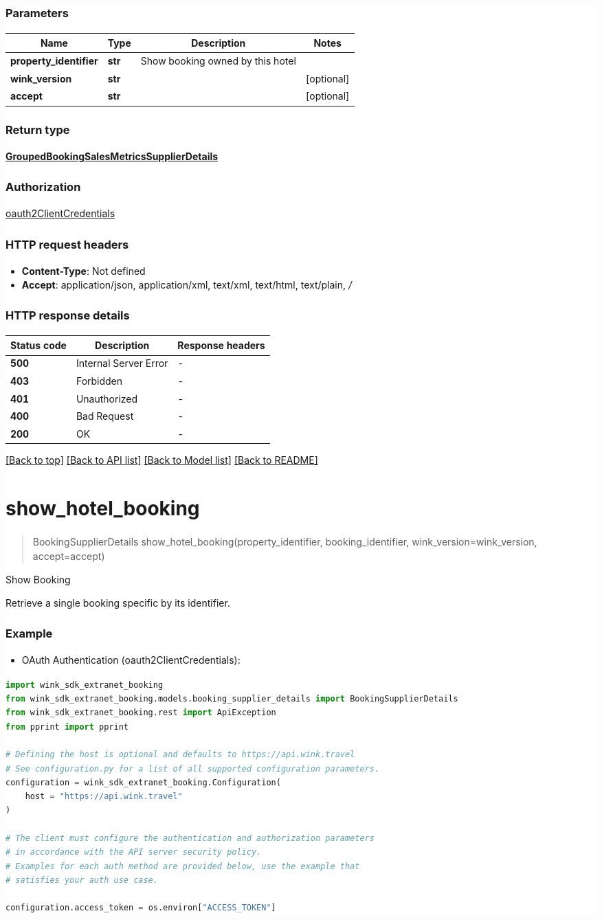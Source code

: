 

### Parameters


Name | Type | Description  | Notes
------------- | ------------- | ------------- | -------------
 **property_identifier** | **str**| Show booking owned by this hotel | 
 **wink_version** | **str**|  | [optional] 
 **accept** | **str**|  | [optional] 

### Return type

[**GroupedBookingSalesMetricsSupplierDetails**](GroupedBookingSalesMetricsSupplierDetails.md)

### Authorization

[oauth2ClientCredentials](../README.md#oauth2ClientCredentials)

### HTTP request headers

 - **Content-Type**: Not defined
 - **Accept**: application/json, application/xml, text/xml, text/html, text/plain, */*

### HTTP response details

| Status code | Description | Response headers |
|-------------|-------------|------------------|
**500** | Internal Server Error |  -  |
**403** | Forbidden |  -  |
**401** | Unauthorized |  -  |
**400** | Bad Request |  -  |
**200** | OK |  -  |

[[Back to top]](#) [[Back to API list]](../README.md#documentation-for-api-endpoints) [[Back to Model list]](../README.md#documentation-for-models) [[Back to README]](../README.md)

# **show_hotel_booking**
> BookingSupplierDetails show_hotel_booking(property_identifier, booking_identifier, wink_version=wink_version, accept=accept)

Show Booking

Retrieve a single booking specific by its identifier.

### Example

* OAuth Authentication (oauth2ClientCredentials):

```python
import wink_sdk_extranet_booking
from wink_sdk_extranet_booking.models.booking_supplier_details import BookingSupplierDetails
from wink_sdk_extranet_booking.rest import ApiException
from pprint import pprint

# Defining the host is optional and defaults to https://api.wink.travel
# See configuration.py for a list of all supported configuration parameters.
configuration = wink_sdk_extranet_booking.Configuration(
    host = "https://api.wink.travel"
)

# The client must configure the authentication and authorization parameters
# in accordance with the API server security policy.
# Examples for each auth method are provided below, use the example that
# satisfies your auth use case.

configuration.access_token = os.environ["ACCESS_TOKEN"]
```